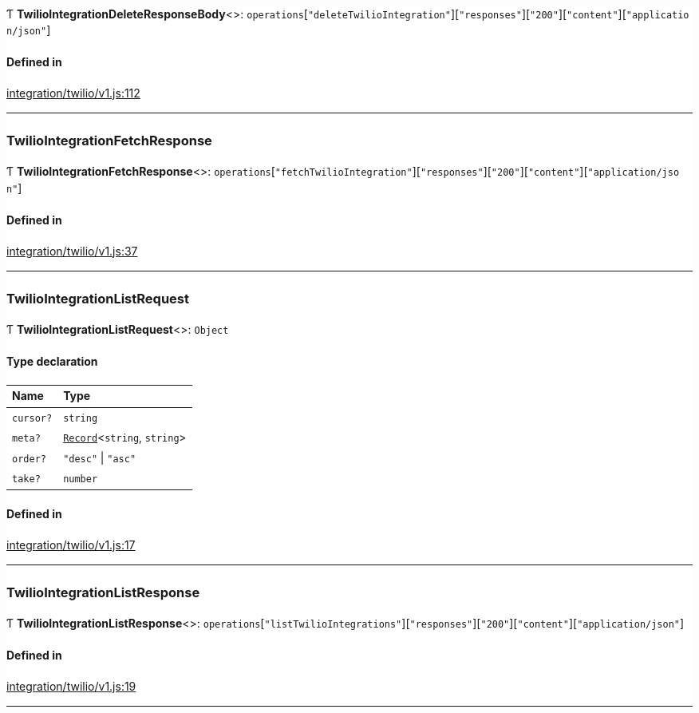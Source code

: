 Ƭ **TwilioIntegrationDeleteResponseBody**\<\>: `operations`[``"deleteTwilioIntegration"``][``"responses"``][``"200"``][``"content"``][``"application/json"``]

#### Defined in

[integration/twilio/v1.js:112](https://github.com/chatbotkit/node-sdk/blob/main/packages/sdk/src/integration/twilio/v1.js#L112)

___

### TwilioIntegrationFetchResponse

Ƭ **TwilioIntegrationFetchResponse**\<\>: `operations`[``"fetchTwilioIntegration"``][``"responses"``][``"200"``][``"content"``][``"application/json"``]

#### Defined in

[integration/twilio/v1.js:37](https://github.com/chatbotkit/node-sdk/blob/main/packages/sdk/src/integration/twilio/v1.js#L37)

___

### TwilioIntegrationListRequest

Ƭ **TwilioIntegrationListRequest**\<\>: `Object`

#### Type declaration

| Name | Type |
| :------ | :------ |
| `cursor?` | `string` |
| `meta?` | [`Record`]( https://www.typescriptlang.org/docs/handbook/utility-types.html#recordkeys-type )\<`string`, `string`\> |
| `order?` | ``"desc"`` \| ``"asc"`` |
| `take?` | `number` |

#### Defined in

[integration/twilio/v1.js:17](https://github.com/chatbotkit/node-sdk/blob/main/packages/sdk/src/integration/twilio/v1.js#L17)

___

### TwilioIntegrationListResponse

Ƭ **TwilioIntegrationListResponse**\<\>: `operations`[``"listTwilioIntegrations"``][``"responses"``][``"200"``][``"content"``][``"application/json"``]

#### Defined in

[integration/twilio/v1.js:19](https://github.com/chatbotkit/node-sdk/blob/main/packages/sdk/src/integration/twilio/v1.js#L19)

___
